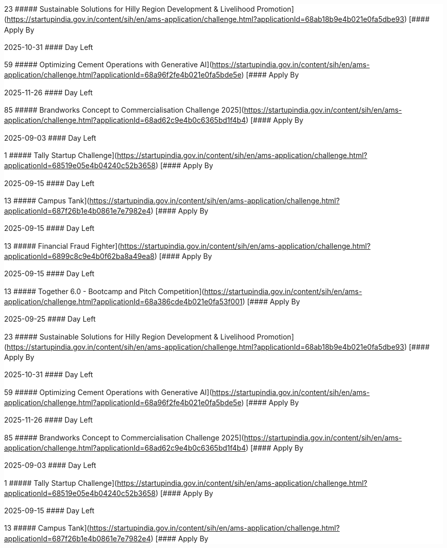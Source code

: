  23      ##### Sustainable Solutions for Hilly Region Development \& Livelihood Promotion](https://startupindia.gov.in/content/sih/en/ams-application/challenge.html?applicationId=68ab18b9e4b021e0fa5dbe93)   [#### Apply By

 2025\-10\-31   #### Day Left

 59      ##### Optimizing Cement Operations with Generative AI](https://startupindia.gov.in/content/sih/en/ams-application/challenge.html?applicationId=68a96f2fe4b021e0fa5bde5e)   [#### Apply By

 2025\-11\-26   #### Day Left

 85      ##### Brandworks Concept to Commercialisation Challenge 2025](https://startupindia.gov.in/content/sih/en/ams-application/challenge.html?applicationId=68ad62c9e4b0c6365bd1f4b4)   [#### Apply By

 2025\-09\-03   #### Day Left

 1      ##### Tally Startup Challenge](https://startupindia.gov.in/content/sih/en/ams-application/challenge.html?applicationId=68519e05e4b04240c52b3658)   [#### Apply By

 2025\-09\-15   #### Day Left

 13      ##### Campus Tank](https://startupindia.gov.in/content/sih/en/ams-application/challenge.html?applicationId=687f26b1e4b0861e7e7982e4)   [#### Apply By

 2025\-09\-15   #### Day Left

 13      ##### Financial Fraud Fighter](https://startupindia.gov.in/content/sih/en/ams-application/challenge.html?applicationId=6899c8c9e4b0f62ba8a49ea8)   [#### Apply By

 2025\-09\-15   #### Day Left

 13      ##### Together 6\.0 \- Bootcamp and Pitch Competition](https://startupindia.gov.in/content/sih/en/ams-application/challenge.html?applicationId=68a386cde4b021e0fa53f001)   [#### Apply By

 2025\-09\-25   #### Day Left

 23      ##### Sustainable Solutions for Hilly Region Development \& Livelihood Promotion](https://startupindia.gov.in/content/sih/en/ams-application/challenge.html?applicationId=68ab18b9e4b021e0fa5dbe93)   [#### Apply By

 2025\-10\-31   #### Day Left

 59      ##### Optimizing Cement Operations with Generative AI](https://startupindia.gov.in/content/sih/en/ams-application/challenge.html?applicationId=68a96f2fe4b021e0fa5bde5e)   [#### Apply By

 2025\-11\-26   #### Day Left

 85      ##### Brandworks Concept to Commercialisation Challenge 2025](https://startupindia.gov.in/content/sih/en/ams-application/challenge.html?applicationId=68ad62c9e4b0c6365bd1f4b4)   [#### Apply By

 2025\-09\-03   #### Day Left

 1      ##### Tally Startup Challenge](https://startupindia.gov.in/content/sih/en/ams-application/challenge.html?applicationId=68519e05e4b04240c52b3658)   [#### Apply By

 2025\-09\-15   #### Day Left

 13      ##### Campus Tank](https://startupindia.gov.in/content/sih/en/ams-application/challenge.html?applicationId=687f26b1e4b0861e7e7982e4)   [#### Apply By
